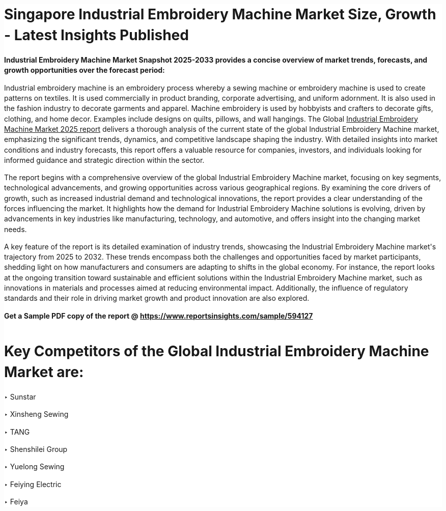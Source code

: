 # Singapore Industrial Embroidery Machine Market Size, Growth - Latest Insights Published

<strong>Industrial Embroidery Machine Market Snapshot 2025-2033 provides a concise overview of market trends, forecasts, and growth opportunities over the forecast period:</strong>

Industrial embroidery machine is an embroidery process whereby a sewing machine or embroidery machine is used to create patterns on textiles. It is used commercially in product branding, corporate advertising, and uniform adornment. It is also used in the fashion industry to decorate garments and apparel. Machine embroidery is used by hobbyists and crafters to decorate gifts, clothing, and home decor. Examples include designs on quilts, pillows, and wall hangings. The Global <a href=https://www.reportsinsights.com/sample/594127>Industrial Embroidery Machine Market 2025 report</a> delivers a thorough analysis of the current state of the global Industrial Embroidery Machine market, emphasizing the significant trends, dynamics, and competitive landscape shaping the industry. With detailed insights into market conditions and industry forecasts, this report offers a valuable resource for companies, investors, and individuals looking for informed guidance and strategic direction within the sector.

The report begins with a comprehensive overview of the global Industrial Embroidery Machine market, focusing on key segments, technological advancements, and growing opportunities across various geographical regions. By examining the core drivers of growth, such as increased industrial demand and technological innovations, the report provides a clear understanding of the forces influencing the market. It highlights how the demand for Industrial Embroidery Machine solutions is evolving, driven by advancements in key industries like manufacturing, technology, and automotive, and offers insight into the changing market needs.

A key feature of the report is its detailed examination of industry trends, showcasing the Industrial Embroidery Machine market's trajectory from 2025 to 2032. These trends encompass both the challenges and opportunities faced by market participants, shedding light on how manufacturers and consumers are adapting to shifts in the global economy. For instance, the report looks at the ongoing transition toward sustainable and efficient solutions within the Industrial Embroidery Machine market, such as innovations in materials and processes aimed at reducing environmental impact. Additionally, the influence of regulatory standards and their role in driving market growth and product innovation are also explored.

<strong>Get a Sample PDF copy of the report @ <a href=https://www.reportsinsights.com/sample/594127>https://www.reportsinsights.com/sample/594127</a></strong>

# <strong>Key Competitors of the Global Industrial Embroidery Machine Market are:</strong>

‣ Sunstar

‣ Xinsheng Sewing

‣ TANG

‣ Shenshilei Group

‣ Yuelong Sewing

‣ Feiying Electric

‣ Feiya
